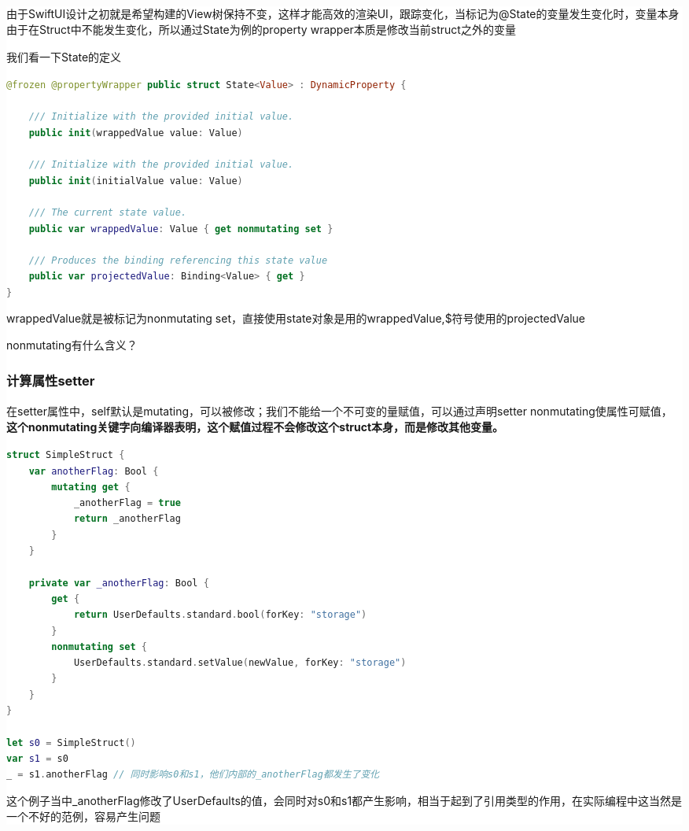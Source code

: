 由于SwiftUI设计之初就是希望构建的View树保持不变，这样才能高效的渲染UI，跟踪变化，当标记为@State的变量发生变化时，变量本身由于在Struct中不能发生变化，所以通过State为例的property wrapper本质是修改当前struct之外的变量

我们看一下State的定义
```swift
@frozen @propertyWrapper public struct State<Value> : DynamicProperty {

    /// Initialize with the provided initial value.
    public init(wrappedValue value: Value)

    /// Initialize with the provided initial value.
    public init(initialValue value: Value)

    /// The current state value.
    public var wrappedValue: Value { get nonmutating set }

    /// Produces the binding referencing this state value
    public var projectedValue: Binding<Value> { get }
}
```
wrappedValue就是被标记为nonmutating set，直接使用state对象是用的wrappedValue,$符号使用的projectedValue

nonmutating有什么含义？

### 计算属性setter

在setter属性中，self默认是mutating，可以被修改；我们不能给一个不可变的量赋值，可以通过声明setter nonmutating使属性可赋值，**这个nonmutating关键字向编译器表明，这个赋值过程不会修改这个struct本身，而是修改其他变量。**

```swift
struct SimpleStruct {
    var anotherFlag: Bool {
        mutating get {
            _anotherFlag = true
            return _anotherFlag
        }
    }

    private var _anotherFlag: Bool {
        get {
            return UserDefaults.standard.bool(forKey: "storage")
        }
        nonmutating set {
            UserDefaults.standard.setValue(newValue, forKey: "storage")
        }
    }
}

let s0 = SimpleStruct()
var s1 = s0
_ = s1.anotherFlag // 同时影响s0和s1，他们内部的_anotherFlag都发生了变化
```
这个例子当中_anotherFlag修改了UserDefaults的值，会同时对s0和s1都产生影响，相当于起到了引用类型的作用，在实际编程中这当然是一个不好的范例，容易产生问题
